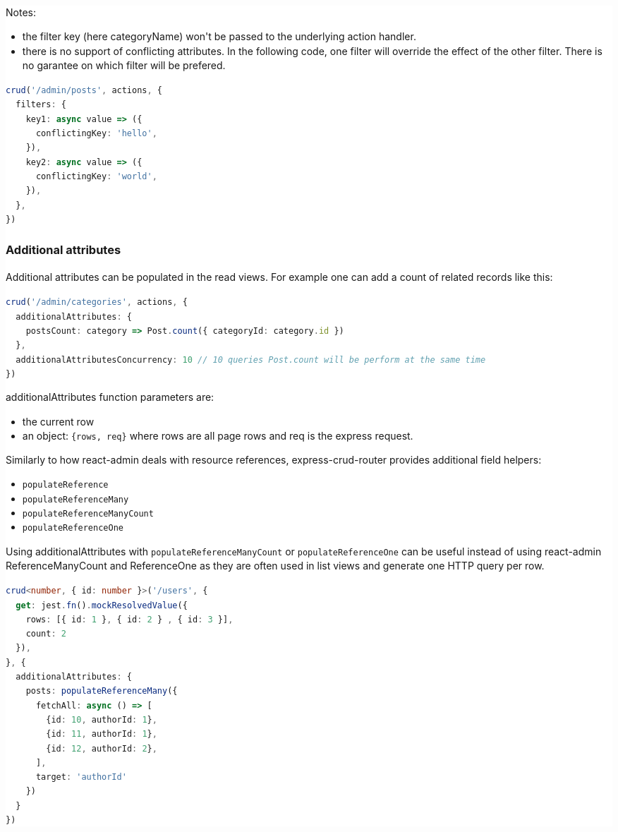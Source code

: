 Notes:

- the filter key (here categoryName) won't be passed to the underlying action handler.
- there is no support of conflicting attributes. In the following code, one filter will override the effect of the other filter. There is no garantee on which filter will be prefered.

```ts
crud('/admin/posts', actions, {
  filters: {
    key1: async value => ({
      conflictingKey: 'hello',
    }),
    key2: async value => ({
      conflictingKey: 'world',
    }),
  },
})
```

### Additional attributes

Additional attributes can be populated in the read views. For example one can add a count of related records like this:

```ts
crud('/admin/categories', actions, {
  additionalAttributes: {
    postsCount: category => Post.count({ categoryId: category.id })
  },
  additionalAttributesConcurrency: 10 // 10 queries Post.count will be perform at the same time
})
```

additionalAttributes function parameters are:
- the current row
- an object: `{rows, req}` where rows are all page rows and req is the express request.

Similarly to how react-admin deals with resource references, express-crud-router provides additional field helpers:
- `populateReference`
- `populateReferenceMany`
- `populateReferenceManyCount`
- `populateReferenceOne`

Using additionalAttributes with `populateReferenceManyCount` or `populateReferenceOne` can be useful instead of using react-admin ReferenceManyCount and ReferenceOne as they are often used in list views and generate one HTTP query per row.

```ts
crud<number, { id: number }>('/users', {
  get: jest.fn().mockResolvedValue({
    rows: [{ id: 1 }, { id: 2 } , { id: 3 }],
    count: 2
  }),
}, {
  additionalAttributes: {
    posts: populateReferenceMany({
      fetchAll: async () => [
        {id: 10, authorId: 1},
        {id: 11, authorId: 1},
        {id: 12, authorId: 2},
      ],
      target: 'authorId'
    })
  }
})
```
